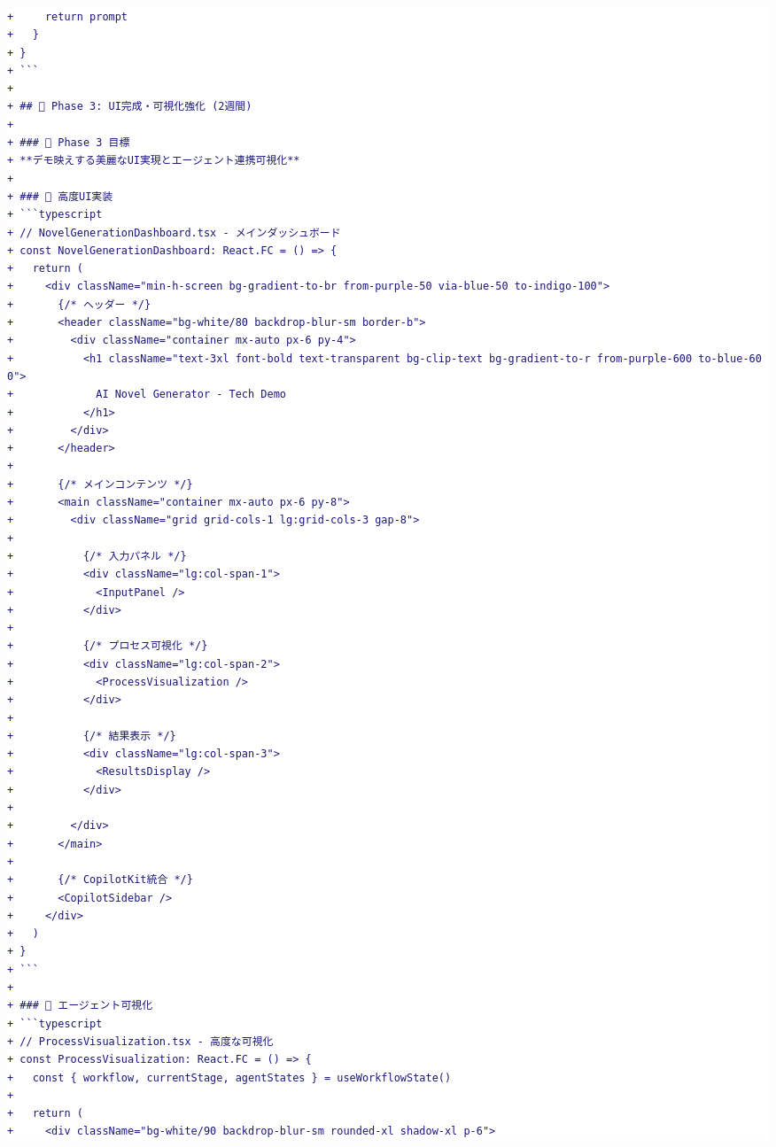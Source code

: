 ```diff
+     return prompt
+   }
+ }
+ ```
+ 
+ ## 🎨 Phase 3: UI完成・可視化強化 (2週間)
+ 
+ ### 🎯 Phase 3 目標
+ **デモ映えする美麗なUI実現とエージェント連携可視化**
+ 
+ ### 🎨 高度UI実装
+ ```typescript
+ // NovelGenerationDashboard.tsx - メインダッシュボード
+ const NovelGenerationDashboard: React.FC = () => {
+   return (
+     <div className="min-h-screen bg-gradient-to-br from-purple-50 via-blue-50 to-indigo-100">
+       {/* ヘッダー */}
+       <header className="bg-white/80 backdrop-blur-sm border-b">
+         <div className="container mx-auto px-6 py-4">
+           <h1 className="text-3xl font-bold text-transparent bg-clip-text bg-gradient-to-r from-purple-600 to-blue-600">
+             AI Novel Generator - Tech Demo
+           </h1>
+         </div>
+       </header>
+       
+       {/* メインコンテンツ */}
+       <main className="container mx-auto px-6 py-8">
+         <div className="grid grid-cols-1 lg:grid-cols-3 gap-8">
+           
+           {/* 入力パネル */}
+           <div className="lg:col-span-1">
+             <InputPanel />
+           </div>
+           
+           {/* プロセス可視化 */}
+           <div className="lg:col-span-2">
+             <ProcessVisualization />
+           </div>
+           
+           {/* 結果表示 */}
+           <div className="lg:col-span-3">
+             <ResultsDisplay />
+           </div>
+           
+         </div>
+       </main>
+       
+       {/* CopilotKit統合 */}
+       <CopilotSidebar />
+     </div>
+   )
+ }
+ ```
+ 
+ ### 🔄 エージェント可視化
+ ```typescript
+ // ProcessVisualization.tsx - 高度な可視化
+ const ProcessVisualization: React.FC = () => {
+   const { workflow, currentStage, agentStates } = useWorkflowState()
+   
+   return (
+     <div className="bg-white/90 backdrop-blur-sm rounded-xl shadow-xl p-6">
```